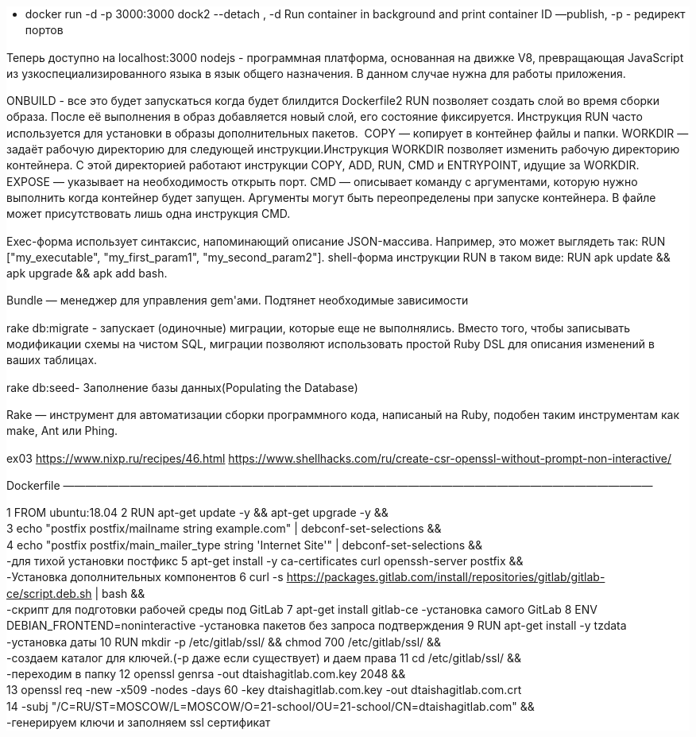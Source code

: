 * docker run -d -p 3000:3000  dock2
--detach , -d		Run container in background and print container ID
—publish, -p  - редирект портов

Теперь доступно на localhost:3000
nodejs - программная платформа, основанная на движке V8, превращающая JavaScript из узкоспециализированного языка в язык общего назначения. В данном случае нужна для работы приложения.

ONBUILD - все это будет запускаться когда будет блилдится Dockerfile2
RUN позволяет создать слой во время сборки образа. После её выполнения в образ добавляется новый слой, его состояние фиксируется. Инструкция RUN часто используется для установки в образы дополнительных пакетов. 
COPY — копирует в контейнер файлы и папки.
WORKDIR — задаёт рабочую директорию для следующей инструкции.Инструкция WORKDIR позволяет изменить рабочую директорию контейнера. С этой директорией работают инструкции COPY, ADD, RUN, CMD и ENTRYPOINT, идущие за WORKDIR. 
EXPOSE — указывает на необходимость открыть порт.
CMD — описывает команду с аргументами, которую нужно выполнить когда контейнер будет запущен. Аргументы могут быть переопределены при запуске контейнера. В файле может присутствовать лишь одна инструкция CMD.

Exec-форма использует синтаксис, напоминающий описание JSON-массива. Например, это может выглядеть так: RUN ["my_executable", "my_first_param1", "my_second_param2"].
shell-форма инструкции RUN в таком виде: RUN apk update && apk upgrade && apk add bash.

Bundle — менеджер для управления gem'ами. Подтянет необходимые зависимости

rake db:migrate - запускает (одиночные) миграции, которые еще не выполнялись.
Вместо того, чтобы записывать модификации схемы на чистом SQL, миграции позволяют использовать простой Ruby DSL для описания изменений в ваших таблицах.

rake db:seed- Заполнение базы данных(Populating the Database)

Rake — инструмент для автоматизации сборки программного кода, написаный на Ruby, подобен таким инструментам как make, Ant или Phing.

ex03
https://www.nixp.ru/recipes/46.html
https://www.shellhacks.com/ru/create-csr-openssl-without-prompt-non-interactive/

Dockerfile
—————————————————————————————————————————————————————

  1 FROM ubuntu:18.04
  2 RUN apt-get update -y && apt-get upgrade -y && \
  3     echo "postfix postfix/mailname string example.com" | debconf-set-selections && \
  4     echo "postfix postfix/main_mailer_type string 'Internet Site'" | debconf-set-selections && \
			-для тихой установки постфикс
  5     apt-get install -y ca-certificates curl openssh-server postfix && \
			-Установка дополнительных компонентов
  6     curl -s https://packages.gitlab.com/install/repositories/gitlab/gitlab-ce/script.deb.sh | bash && \
			-скрипт для подготовки рабочей среды под GitLab
  7     apt-get install gitlab-ce
			-установка самого GitLab
  8 ENV DEBIAN_FRONTEND=noninteractive
			-установка пакетов без запроса подтверждения
  9 RUN apt-get install -y tzdata
			-установка даты
 10 RUN mkdir -p /etc/gitlab/ssl/ && chmod 700 /etc/gitlab/ssl/ && \
			-создаем каталог для ключей.(-р даже если существует) и даем права
 11     cd /etc/gitlab/ssl/ && \
			-переходим в папку
 12     openssl genrsa -out dtaishagitlab.com.key 2048 && \
 13     openssl req -new -x509 -nodes -days 60 -key dtaishagitlab.com.key -out dtaishagitlab.com.crt \
 14     -subj "/C=RU/ST=MOSCOW/L=MOSCOW/O=21-school/OU=21-school/CN=dtaishagitlab.com" && \
			-генерируем ключи и заполняем ssl сертификат